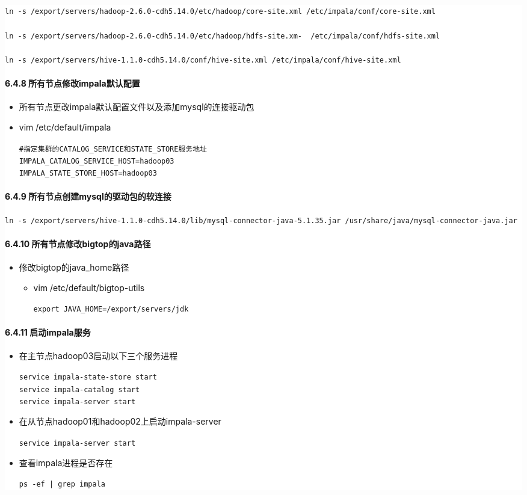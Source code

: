 ```
ln -s /export/servers/hadoop-2.6.0-cdh5.14.0/etc/hadoop/core-site.xml /etc/impala/conf/core-site.xml

ln -s /export/servers/hadoop-2.6.0-cdh5.14.0/etc/hadoop/hdfs-site.xm-  /etc/impala/conf/hdfs-site.xml

ln -s /export/servers/hive-1.1.0-cdh5.14.0/conf/hive-site.xml /etc/impala/conf/hive-site.xml
```

#### 6.4.8 所有节点修改impala默认配置

- 所有节点更改impala默认配置文件以及添加mysql的连接驱动包

- vim /etc/default/impala

  ```
  #指定集群的CATALOG_SERVICE和STATE_STORE服务地址
  IMPALA_CATALOG_SERVICE_HOST=hadoop03
  IMPALA_STATE_STORE_HOST=hadoop03
  ```

#### 6.4.9 所有节点创建mysql的驱动包的软连接

```
ln -s /export/servers/hive-1.1.0-cdh5.14.0/lib/mysql-connector-java-5.1.35.jar /usr/share/java/mysql-connector-java.jar
```

#### 6.4.10 所有节点修改bigtop的java路径

- 修改bigtop的java_home路径

  - vim /etc/default/bigtop-utils

    ```
    export JAVA_HOME=/export/servers/jdk
    ```



#### 6.4.11 启动impala服务

- 在主节点hadoop03启动以下三个服务进程

  ```
  service impala-state-store start
  service impala-catalog start
  service impala-server start
  ```

- 在从节点hadoop01和hadoop02上启动impala-server

  ```
  service impala-server start
  ```

- 查看impala进程是否存在

  ```
  ps -ef | grep impala
  ```
